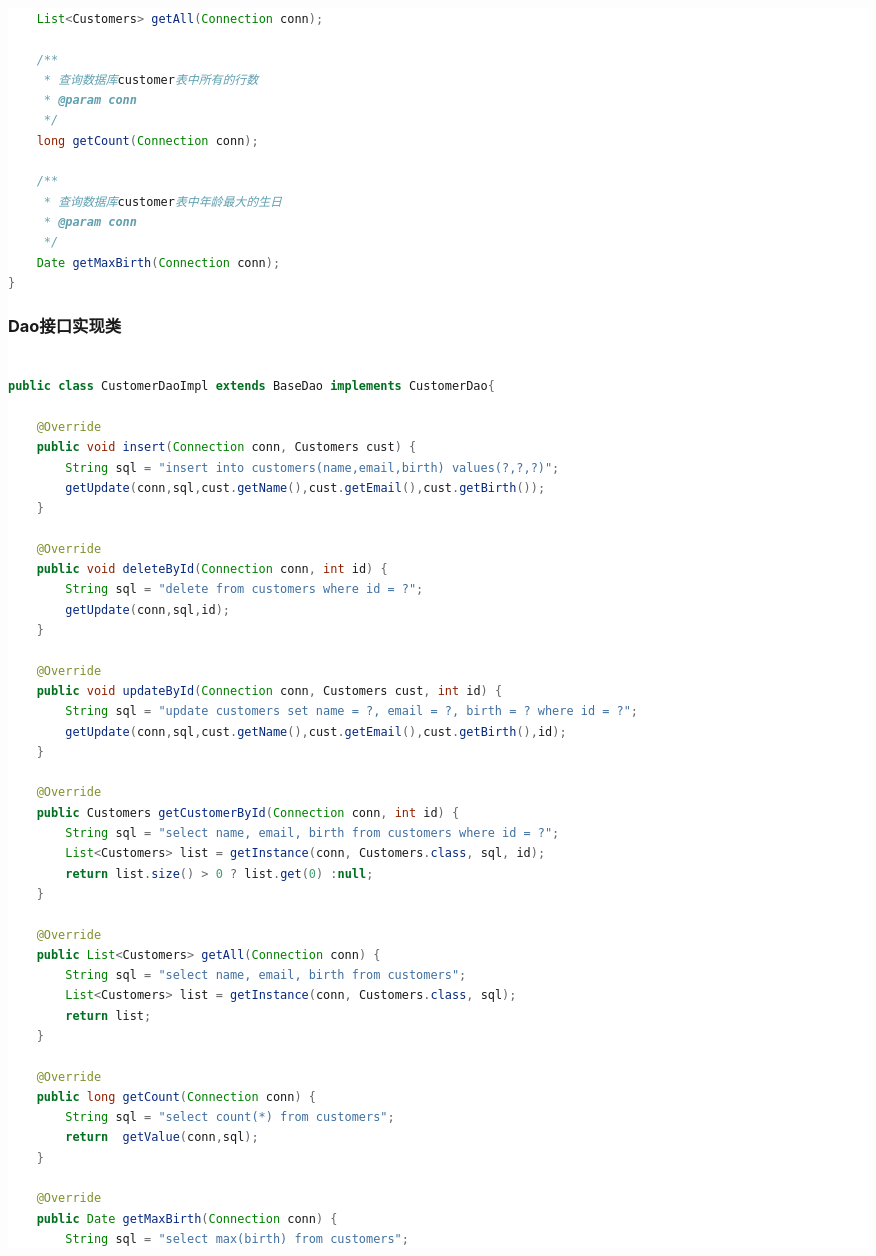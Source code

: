 ```java
    List<Customers> getAll(Connection conn);

    /**
     * 查询数据库customer表中所有的行数
     * @param conn
     */
    long getCount(Connection conn);

    /**
     * 查询数据库customer表中年龄最大的生日
     * @param conn
     */
    Date getMaxBirth(Connection conn);
}
```

### Dao接口实现类

```java

public class CustomerDaoImpl extends BaseDao implements CustomerDao{

    @Override
    public void insert(Connection conn, Customers cust) {
        String sql = "insert into customers(name,email,birth) values(?,?,?)";
        getUpdate(conn,sql,cust.getName(),cust.getEmail(),cust.getBirth());
    }

    @Override
    public void deleteById(Connection conn, int id) {
        String sql = "delete from customers where id = ?";
        getUpdate(conn,sql,id);
    }

    @Override
    public void updateById(Connection conn, Customers cust, int id) {
        String sql = "update customers set name = ?, email = ?, birth = ? where id = ?";
        getUpdate(conn,sql,cust.getName(),cust.getEmail(),cust.getBirth(),id);
    }

    @Override
    public Customers getCustomerById(Connection conn, int id) {
        String sql = "select name, email, birth from customers where id = ?";
        List<Customers> list = getInstance(conn, Customers.class, sql, id);
        return list.size() > 0 ? list.get(0) :null;
    }

    @Override
    public List<Customers> getAll(Connection conn) {
        String sql = "select name, email, birth from customers";
        List<Customers> list = getInstance(conn, Customers.class, sql);
        return list;
    }

    @Override
    public long getCount(Connection conn) {
        String sql = "select count(*) from customers";
        return  getValue(conn,sql);
    }
	
    @Override
    public Date getMaxBirth(Connection conn) {
        String sql = "select max(birth) from customers";
```